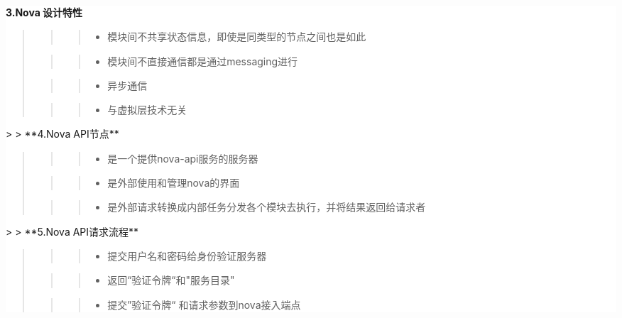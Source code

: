 **3.Nova 设计特性**

> 
> <blockquote>

>> 
>> 
	
>>   * 模块间不共享状态信息，即使是同类型的节点之间也是如此
>> 
	
>>   * 模块间不直接通信都是通过messaging进行
>> 
	
>>   * 异步通信
>> 
	
>>   * 与虚拟层技术无关
>> 

</blockquote>
> 
> 
**4.Nova API节点**

> 
> <blockquote>

>> 
>> 
	
>>   * 是一个提供nova-api服务的服务器
>> 
	
>>   * 是外部使用和管理nova的界面
>> 
	
>>   * 是外部请求转换成内部任务分发各个模块去执行，并将结果返回给请求者
>> 

</blockquote>
> 
> 
**5.Nova API请求流程**

> 
> <blockquote>

>> 
>> 
	
>>   * 提交用户名和密码给身份验证服务器
>> 
	
>>   * 返回“验证令牌“和"服务目录"
>> 
	
>>   * 提交”验证令牌“ 和请求参数到nova接入端点
>> 
